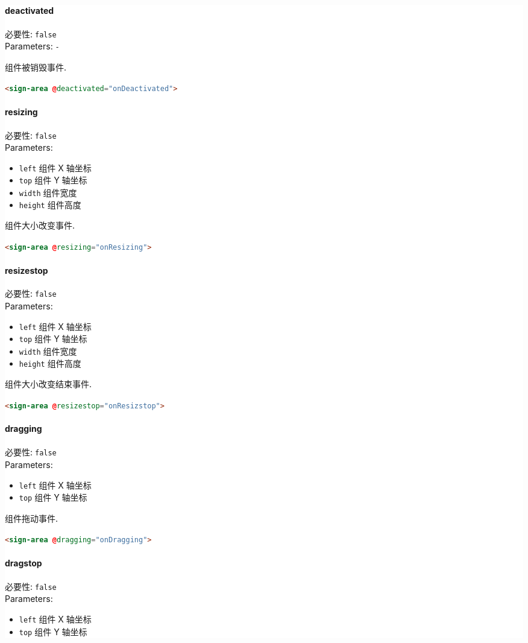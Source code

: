 #### deactivated

必要性: `false`<br>
Parameters: `-`

组件被销毁事件.

```html
<sign-area @deactivated="onDeactivated">
```

#### resizing

必要性: `false`<br>
Parameters:
* `left` 组件 X 轴坐标
* `top` 组件 Y 轴坐标
* `width` 组件宽度
* `height` 组件高度

组件大小改变事件.

```html
<sign-area @resizing="onResizing">
```

#### resizestop

必要性: `false`<br>
Parameters:
* `left` 组件 X 轴坐标
* `top` 组件 Y 轴坐标
* `width` 组件宽度
* `height` 组件高度

组件大小改变结束事件.

```html
<sign-area @resizestop="onResizstop">
```

#### dragging

必要性: `false`<br>
Parameters:
* `left` 组件 X 轴坐标
* `top` 组件 Y 轴坐标

组件拖动事件.

```html
<sign-area @dragging="onDragging">
```

#### dragstop

必要性: `false`<br>
Parameters:
* `left` 组件 X 轴坐标
* `top` 组件 Y 轴坐标
